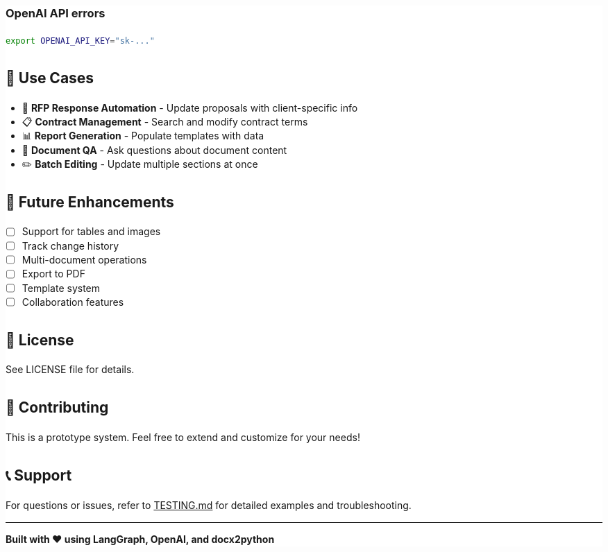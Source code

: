 ### OpenAI API errors
```bash
export OPENAI_API_KEY="sk-..."
```

## 🎯 Use Cases

- 📄 **RFP Response Automation** - Update proposals with client-specific info
- 📋 **Contract Management** - Search and modify contract terms
- 📊 **Report Generation** - Populate templates with data
- 📝 **Document QA** - Ask questions about document content
- ✏️  **Batch Editing** - Update multiple sections at once

## 🔮 Future Enhancements

- [ ] Support for tables and images
- [ ] Track change history
- [ ] Multi-document operations
- [ ] Export to PDF
- [ ] Template system
- [ ] Collaboration features

## 📄 License

See LICENSE file for details.

## 🤝 Contributing

This is a prototype system. Feel free to extend and customize for your needs!

## 📞 Support

For questions or issues, refer to [TESTING.md](TESTING.md) for detailed examples and troubleshooting.

---

**Built with ❤️ using LangGraph, OpenAI, and docx2python**
